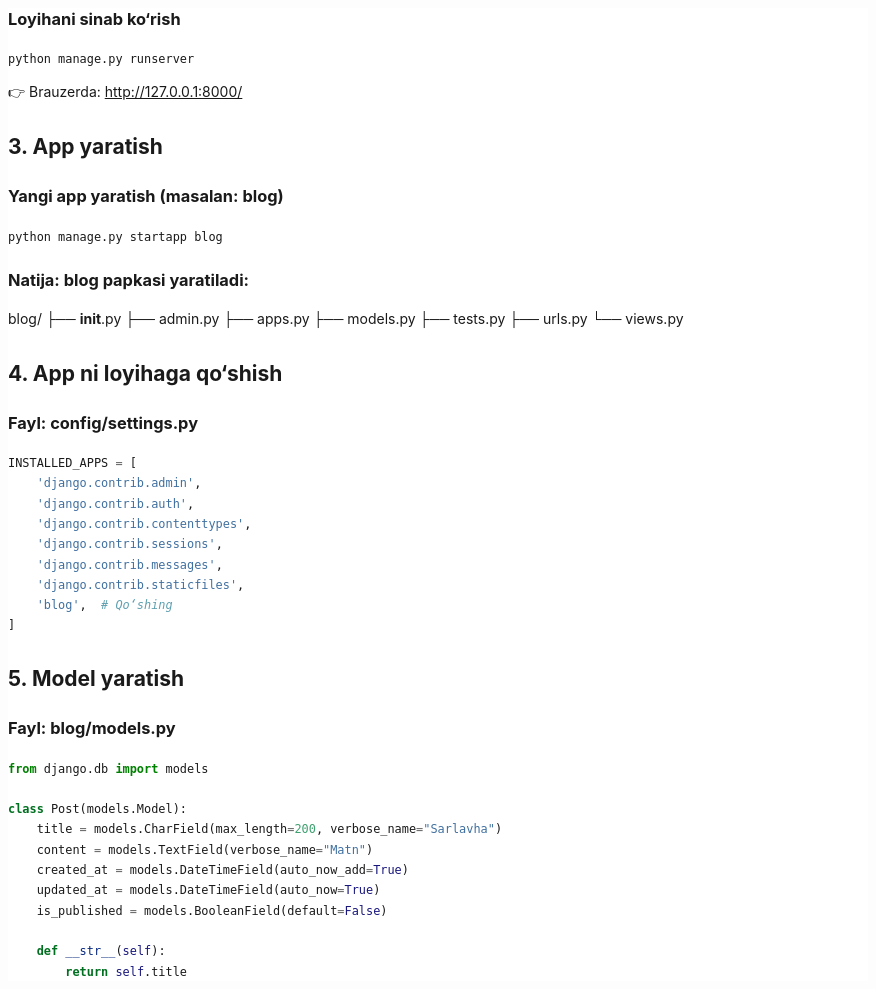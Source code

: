 ### Loyihani sinab ko‘rish

```bash
python manage.py runserver
```
👉 Brauzerda: http://127.0.0.1:8000/



## 3. App yaratish
### Yangi app yaratish (masalan: blog)

```bash
python manage.py startapp blog
```

### Natija: blog papkasi yaratiladi:

blog/
├── __init__.py
├── admin.py
├── apps.py
├── models.py
├── tests.py
├── urls.py
└── views.py

## 4. App ni loyihaga qo‘shish
### Fayl: config/settings.py

```python
INSTALLED_APPS = [
    'django.contrib.admin',
    'django.contrib.auth',
    'django.contrib.contenttypes',
    'django.contrib.sessions',
    'django.contrib.messages',
    'django.contrib.staticfiles',
    'blog',  # Qo‘shing
]
```

## 5. Model yaratish
### Fayl: blog/models.py

```python
from django.db import models

class Post(models.Model):
    title = models.CharField(max_length=200, verbose_name="Sarlavha")
    content = models.TextField(verbose_name="Matn")
    created_at = models.DateTimeField(auto_now_add=True)
    updated_at = models.DateTimeField(auto_now=True)
    is_published = models.BooleanField(default=False)

    def __str__(self):
        return self.title
```
